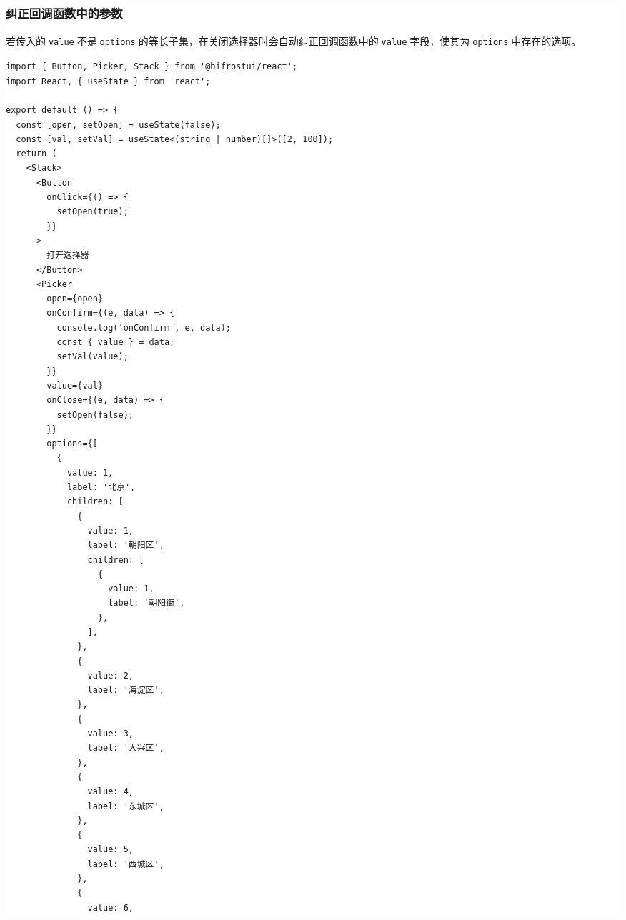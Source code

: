 ### 纠正回调函数中的参数

若传入的 `value` 不是 `options` 的等长子集，在关闭选择器时会自动纠正回调函数中的 `value` 字段，使其为 `options` 中存在的选项。

```tsx
import { Button, Picker, Stack } from '@bifrostui/react';
import React, { useState } from 'react';

export default () => {
  const [open, setOpen] = useState(false);
  const [val, setVal] = useState<(string | number)[]>([2, 100]);
  return (
    <Stack>
      <Button
        onClick={() => {
          setOpen(true);
        }}
      >
        打开选择器
      </Button>
      <Picker
        open={open}
        onConfirm={(e, data) => {
          console.log('onConfirm', e, data);
          const { value } = data;
          setVal(value);
        }}
        value={val}
        onClose={(e, data) => {
          setOpen(false);
        }}
        options={[
          {
            value: 1,
            label: '北京',
            children: [
              {
                value: 1,
                label: '朝阳区',
                children: [
                  {
                    value: 1,
                    label: '朝阳街',
                  },
                ],
              },
              {
                value: 2,
                label: '海淀区',
              },
              {
                value: 3,
                label: '大兴区',
              },
              {
                value: 4,
                label: '东城区',
              },
              {
                value: 5,
                label: '西城区',
              },
              {
                value: 6,
```